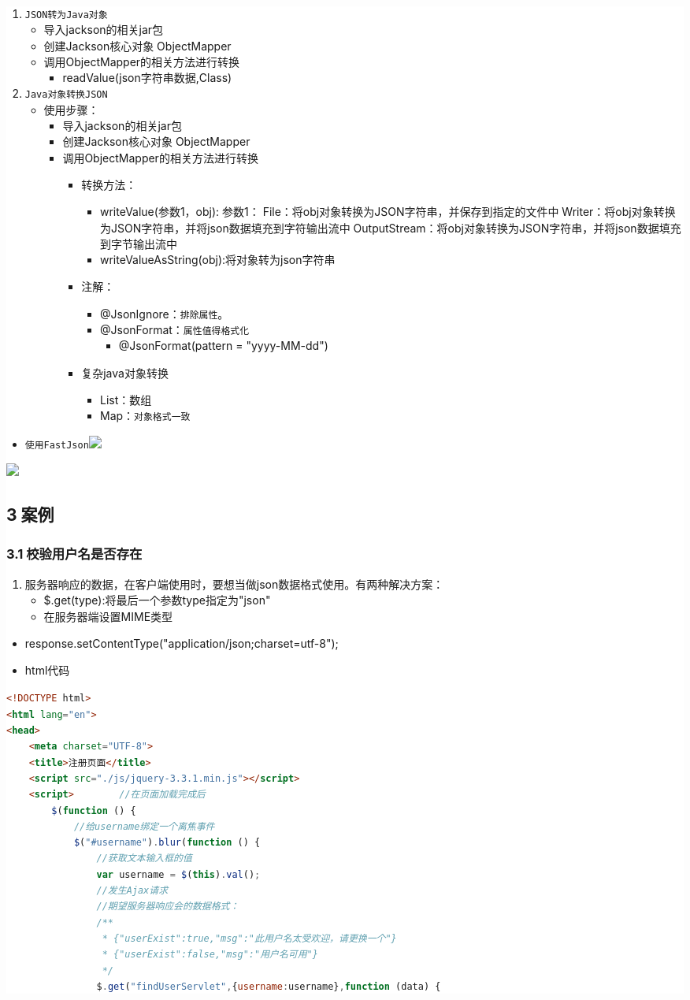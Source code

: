 1. `JSON转为Java对象`
	- 导入jackson的相关jar包
	- 创建Jackson核心对象 ObjectMapper
	- 调用ObjectMapper的相关方法进行转换
		- readValue(json字符串数据,Class)
2. `Java对象转换JSON`
	- 使用步骤：
		- 导入jackson的相关jar包
		- 创建Jackson核心对象 ObjectMapper
		- 调用ObjectMapper的相关方法进行转换
			- 转换方法：
				* writeValue(参数1，obj):
					参数1：
						File：将obj对象转换为JSON字符串，并保存到指定的文件中
						Writer：将obj对象转换为JSON字符串，并将json数据填充到字符输出流中
						OutputStream：将obj对象转换为JSON字符串，并将json数据填充到字节输出流中
				* writeValueAsString(obj):将对象转为json字符串

			- 注解：
				- @JsonIgnore：`排除属性`。
				- @JsonFormat：`属性值得格式化`
					* @JsonFormat(pattern = "yyyy-MM-dd")

			- 复杂java对象转换
				- List：数组
				- Map：`对象格式一致`

- `使用FastJson`![](https://image-for.oss-cn-guangzhou.aliyuncs.com/for-obsidian/Java_Study/2_%E5%AD%A6%E4%B9%A0%E7%AC%94%E8%AE%B0/1_Java%E8%AF%AD%E8%A8%80%E6%A0%B8%E5%BF%83/1_Java%E5%9F%BA%E7%A1%80/1_Java%E5%A4%8D%E4%B9%A0%E7%AC%94%E8%AE%B0/image-20230922075358963.png)

![](https://image-for.oss-cn-guangzhou.aliyuncs.com/for-obsidian/Java_Study/2_%E5%AD%A6%E4%B9%A0%E7%AC%94%E8%AE%B0/1_Java%E8%AF%AD%E8%A8%80%E6%A0%B8%E5%BF%83/1_Java%E5%9F%BA%E7%A1%80/1_Java%E5%A4%8D%E4%B9%A0%E7%AC%94%E8%AE%B0/image-20230922075401571.png)





## 3 案例

### 3.1 校验用户名是否存在

1. 服务器响应的数据，在客户端使用时，要想当做json数据格式使用。有两种解决方案：
	- $.get(type):将最后一个参数type指定为"json"
	- 在服务器端设置MIME类型
- response.setContentType("application/json;charset=utf-8");

- html代码
```html
<!DOCTYPE html>  
<html lang="en">  
<head>  
    <meta charset="UTF-8">  
    <title>注册页面</title>  
    <script src="./js/jquery-3.3.1.min.js"></script>  
    <script>        //在页面加载完成后  
        $(function () {  
            //给username绑定一个离焦事件  
            $("#username").blur(function () {  
                //获取文本输入框的值  
                var username = $(this).val();  
                //发生Ajax请求  
                //期望服务器响应会的数据格式：  
                /**  
                 * {"userExist":true,"msg":"此用户名太受欢迎，请更换一个"}  
                 * {"userExist":false,"msg":"用户名可用"}  
                 */  
                $.get("findUserServlet",{username:username},function (data) {  
```